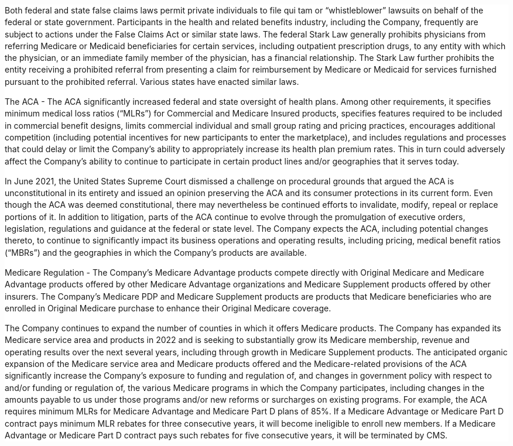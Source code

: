 Both federal and state false claims laws permit private individuals to file qui tam or “whistleblower” lawsuits on behalf of the federal or state government.
Participants in the health and related benefits industry, including the Company, frequently are subject to actions under the False Claims Act or similar state laws.
The federal Stark Law generally prohibits physicians from referring Medicare or Medicaid beneficiaries for certain services, including outpatient prescription
drugs, to any entity with which the physician, or an immediate family member of the physician, has a financial relationship. The Stark Law further prohibits the
entity receiving a prohibited referral from presenting a claim for reimbursement by Medicare or Medicaid for services furnished pursuant to the prohibited referral.
Various states have enacted similar laws.

The ACA - The ACA significantly increased federal and state oversight of health plans. Among other requirements, it specifies minimum medical loss ratios
(“MLRs”) for Commercial and Medicare Insured products, specifies features required to be included in commercial benefit designs, limits commercial individual
and small group rating and pricing practices, encourages additional competition (including potential incentives for new participants to enter the marketplace), and
includes regulations and processes that could delay or limit the Company’s ability to appropriately increase its health plan premium rates. This in turn could
adversely affect the Company’s ability to continue to participate in certain product lines and/or geographies that it serves today.

In June 2021, the United States Supreme Court dismissed a challenge on procedural grounds that argued the ACA is unconstitutional in its entirety and issued an
opinion preserving the ACA and its consumer protections in its current form. Even though the ACA was deemed constitutional, there may nevertheless be
continued efforts to invalidate, modify, repeal or replace portions of it. In addition to litigation, parts of the ACA continue to evolve through the promulgation of
executive orders, legislation, regulations and guidance at the federal or state level. The Company expects the ACA, including potential changes thereto, to continue
to significantly impact its business operations and operating results, including pricing, medical benefit ratios (“MBRs”) and the geographies in which the
Company’s products are available.

Medicare Regulation - The Company’s Medicare Advantage products compete directly with Original Medicare and Medicare Advantage products offered by
other Medicare Advantage organizations and Medicare Supplement products offered by other insurers. The Company’s Medicare PDP and Medicare Supplement
products are products that Medicare beneficiaries who are enrolled in Original Medicare purchase to enhance their Original Medicare coverage.

The Company continues to expand the number of counties in which it offers Medicare products. The Company has expanded its Medicare service area and
products in 2022 and is seeking to substantially grow its Medicare membership, revenue and operating results over the next several years, including through growth
in Medicare Supplement products. The anticipated organic expansion of the Medicare service area and Medicare products offered and the Medicare-related
provisions of the ACA significantly increase the Company’s exposure to funding and regulation of, and changes in government policy with respect to and/or
funding or regulation of, the various Medicare programs in which the Company participates, including changes in the amounts payable to us under those programs
and/or new reforms or surcharges on existing programs. For example, the ACA requires minimum MLRs for Medicare Advantage and Medicare Part D plans of
85%. If a Medicare Advantage or Medicare Part D contract pays minimum MLR rebates for three consecutive years, it will become ineligible to enroll new
members. If a Medicare Advantage or Medicare Part D contract pays such rebates for five consecutive years, it will be terminated by CMS.
